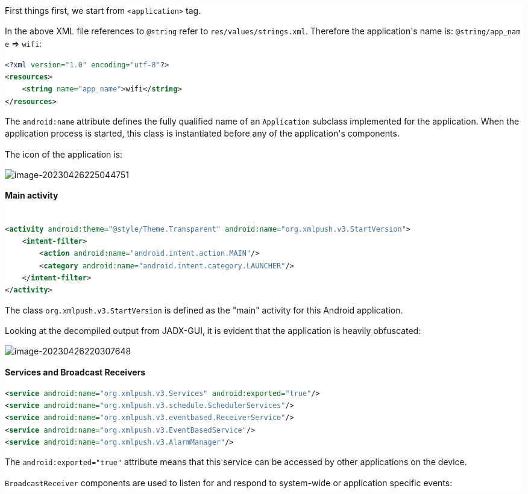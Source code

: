 First things first, we start from `<application>` tag.

In the above XML file references to `@string` refer to `res/values/strings.xml`. Therefore the application's name is: `@string/app_name` => `wifi`:

```xml
<?xml version="1.0" encoding="utf-8"?>
<resources>
    <string name="app_name">wifi</string>
</resources>
```

The `android:name` attribute defines the fully qualified name of an `Application` subclass implemented for the application.  When the application process is started, this class is instantiated before any of the application's components.

The icon of the application is:

![image-20230426225044751](/home/ishtar/github/xmpf.github.io/content/posts/analyzing-finspy/assets/image-20230426225044751.png)



**Main activity**

```xml

<activity android:theme="@style/Theme.Transparent" android:name="org.xmlpush.v3.StartVersion">
    <intent-filter>
        <action android:name="android.intent.action.MAIN"/>
        <category android:name="android.intent.category.LAUNCHER"/>
    </intent-filter>
</activity>
```

The class `org.xmlpush.v3.StartVersion` is defined as the "main" activity for this Android application.

Looking at the decompiled output from JADX-GUI, it is evident that the application is heavily obfuscated:

![image-20230426220307648](/home/ishtar/github/xmpf.github.io/content/posts/analyzing-finspy/assets/image-20230426220307648.png)



**Services and Broadcast Receivers**

```xml
<service android:name="org.xmlpush.v3.Services" android:exported="true"/>
<service android:name="org.xmlpush.v3.schedule.SchedulerServices"/>
<service android:name="org.xmlpush.v3.eventbased.ReceiverService"/>
<service android:name="org.xmlpush.v3.EventBasedService"/>
<service android:name="org.xmlpush.v3.AlarmManager"/>
```

The `android:exported="true"` attribute means that this service can be accessed by other applications on the device.

`BroadcastReceiver` components are used to listen for and respond to system-wide or application specific events:
